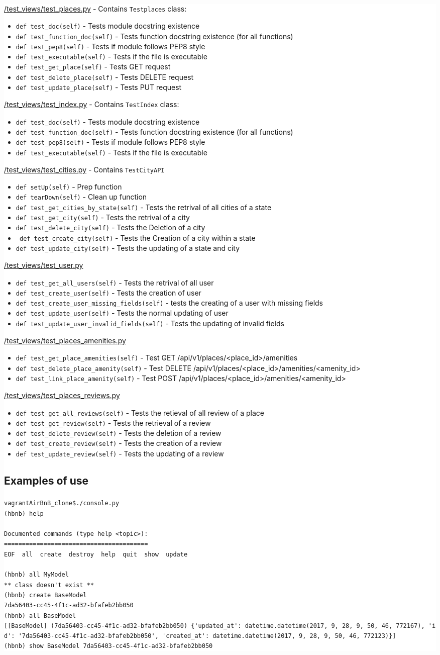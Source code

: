 [/test_views/test_places.py](tests/test_api/test_v1/test_views/test_places.py) - Contains `Testplaces` class:
* `def test_doc(self)` - Tests module docstring existence
* `def test_function_doc(self)` - Tests function docstring existence (for all functions)
* `def test_pep8(self)` - Tests if module follows PEP8 style
* `def test_executable(self)` - Tests if the file is executable
* `def test_get_place(self)` - Tests GET request
* `def test_delete_place(self)` - Tests DELETE request
* `def test_update_place(self)` - Tests PUT request

[/test_views/test_index.py](tests/test_api/test_v1/test_views/test_index.py) - Contains `TestIndex` class:
* `def test_doc(self)` - Tests module docstring existence
* `def test_function_doc(self)` - Tests function docstring existence (for all functions)
* `def test_pep8(self)` - Tests if module follows PEP8 style
* `def test_executable(self)` - Tests if the file is executable

[/test_views/test_cities.py](tests/test_api/test_v1/test_views/test_cities.py) - Contains `TestCityAPI`
* `def setUp(self)` - Prep function
* `def tearDown(self)` - Clean up function
* `def test_get_cities_by_state(self)` - Tests the retrival of all cities of a state
* `def test_get_city(self)` - Tests the retrival of a city
* `def test_delete_city(self)` - Tests the Deletion of a city
* ` def test_create_city(self)` - Tests the Creation of a city within a state
* `def test_update_city(self)` - Tests the updating of a state and city

[/test_views/test_user.py](tests/test_api/test_v1/test_views/test_user.py)
* `def test_get_all_users(self)` - Tests the retrival of all user
* `def test_create_user(self)` - Tests the creation of user
* `def test_create_user_missing_fields(self)` - tests the creating of a user with missing fields
* `def test_update_user(self)` - Tests the normal updating of user
* `def test_update_user_invalid_fields(self)` - Tests the updating of invalid fields

[/test_views/test_places_amenities.py](tests/test_api/test_v1/test_views/test_places_amenities.py)
* `def test_get_place_amenities(self)` - Test GET /api/v1/places/<place_id>/amenities
* `def test_delete_place_amenity(self)` - Test DELETE /api/v1/places/<place_id>/amenities/<amenity_id>
* `def test_link_place_amenity(self)` - Test POST /api/v1/places/<place_id>/amenities/<amenity_id>

[/test_views/test_places_reviews.py](tests/test_api/test_v1/test_views/test_places_reviews.py)
* `def test_get_all_reviews(self)` - Tests the retieval of all review of a place
* `def test_get_review(self)` - Tests the retrieval of a review 
* `def test_delete_review(self)` - Tests the deletion of a review
* `def test_create_review(self)` - Tests the creation of a review
* `def test_update_review(self)` - Tests the updating of a review

## Examples of use
```
vagrantAirBnB_clone$./console.py
(hbnb) help

Documented commands (type help <topic>):
========================================
EOF  all  create  destroy  help  quit  show  update

(hbnb) all MyModel
** class doesn't exist **
(hbnb) create BaseModel
7da56403-cc45-4f1c-ad32-bfafeb2bb050
(hbnb) all BaseModel
[[BaseModel] (7da56403-cc45-4f1c-ad32-bfafeb2bb050) {'updated_at': datetime.datetime(2017, 9, 28, 9, 50, 46, 772167), 'id': '7da56403-cc45-4f1c-ad32-bfafeb2bb050', 'created_at': datetime.datetime(2017, 9, 28, 9, 50, 46, 772123)}]
(hbnb) show BaseModel 7da56403-cc45-4f1c-ad32-bfafeb2bb050
```